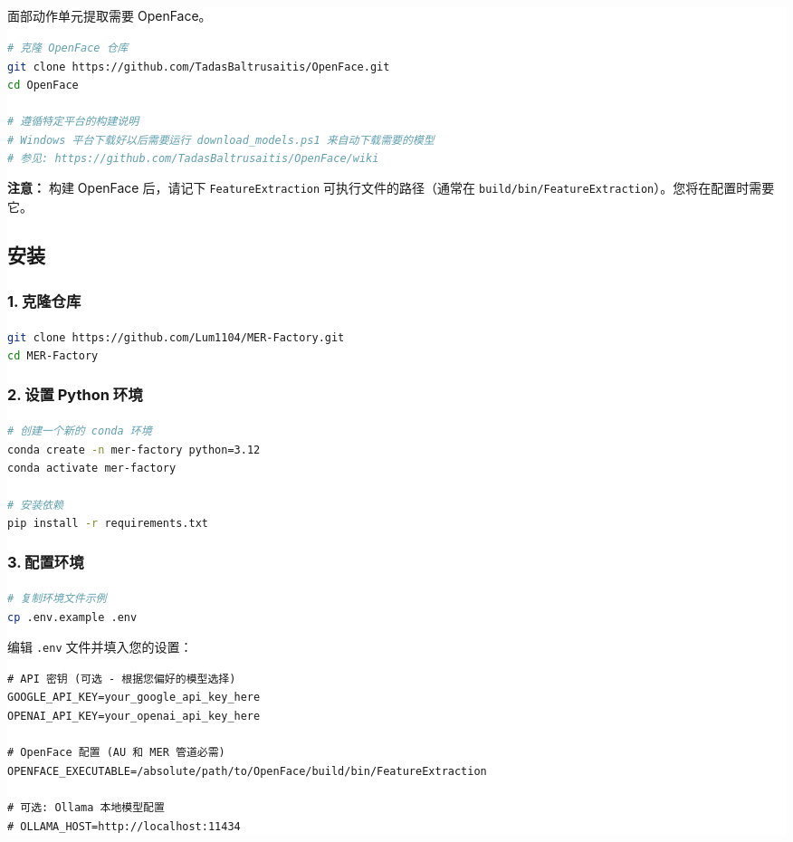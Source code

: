 面部动作单元提取需要 OpenFace。

```bash
# 克隆 OpenFace 仓库
git clone https://github.com/TadasBaltrusaitis/OpenFace.git
cd OpenFace

# 遵循特定平台的构建说明
# Windows 平台下载好以后需要运行 download_models.ps1 来自动下载需要的模型
# 参见: https://github.com/TadasBaltrusaitis/OpenFace/wiki
```

<div class="alert alert-info">
<strong>注意：</strong> 构建 OpenFace 后，请记下 <code>FeatureExtraction</code> 可执行文件的路径（通常在 <code>build/bin/FeatureExtraction</code>）。您将在配置时需要它。
</div>

## 安装

### 1. 克隆仓库

```bash
git clone https://github.com/Lum1104/MER-Factory.git
cd MER-Factory
```

### 2. 设置 Python 环境

```bash
# 创建一个新的 conda 环境
conda create -n mer-factory python=3.12
conda activate mer-factory

# 安装依赖
pip install -r requirements.txt
```

### 3. 配置环境

```bash
# 复制环境文件示例
cp .env.example .env
```

编辑 `.env` 文件并填入您的设置：

```env
# API 密钥 (可选 - 根据您偏好的模型选择)
GOOGLE_API_KEY=your_google_api_key_here
OPENAI_API_KEY=your_openai_api_key_here

# OpenFace 配置 (AU 和 MER 管道必需)
OPENFACE_EXECUTABLE=/absolute/path/to/OpenFace/build/bin/FeatureExtraction

# 可选: Ollama 本地模型配置
# OLLAMA_HOST=http://localhost:11434
```
